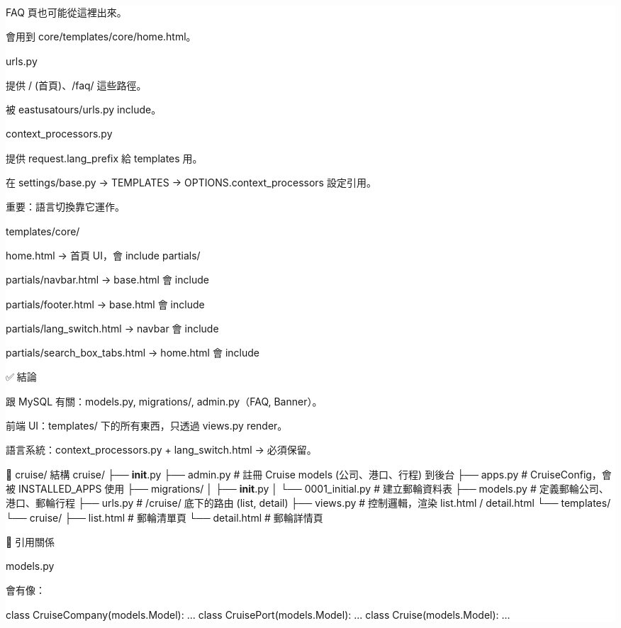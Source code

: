 FAQ 頁也可能從這裡出來。

會用到 core/templates/core/home.html。

urls.py

提供 / (首頁)、/faq/ 這些路徑。

被 eastusatours/urls.py include。

context_processors.py

提供 request.lang_prefix 給 templates 用。

在 settings/base.py → TEMPLATES → OPTIONS.context_processors 設定引用。

重要：語言切換靠它運作。

templates/core/

home.html → 首頁 UI，會 include partials/

partials/navbar.html → base.html 會 include

partials/footer.html → base.html 會 include

partials/lang_switch.html → navbar 會 include

partials/search_box_tabs.html → home.html 會 include

✅ 結論

跟 MySQL 有關：models.py, migrations/, admin.py（FAQ, Banner）。

前端 UI：templates/ 下的所有東西，只透過 views.py render。

語言系統：context_processors.py + lang_switch.html → 必須保留。

📂 cruise/ 結構
cruise/
├── **init**.py
├── admin.py # 註冊 Cruise models (公司、港口、行程) 到後台
├── apps.py # CruiseConfig，會被 INSTALLED_APPS 使用
├── migrations/
│ ├── **init**.py
│ └── 0001_initial.py # 建立郵輪資料表
├── models.py # 定義郵輪公司、港口、郵輪行程
├── urls.py # /cruise/ 底下的路由 (list, detail)
├── views.py # 控制邏輯，渲染 list.html / detail.html
└── templates/
└── cruise/
├── list.html # 郵輪清單頁
└── detail.html # 郵輪詳情頁

🔗 引用關係

models.py

會有像：

class CruiseCompany(models.Model): ...
class CruisePort(models.Model): ...
class Cruise(models.Model): ...
